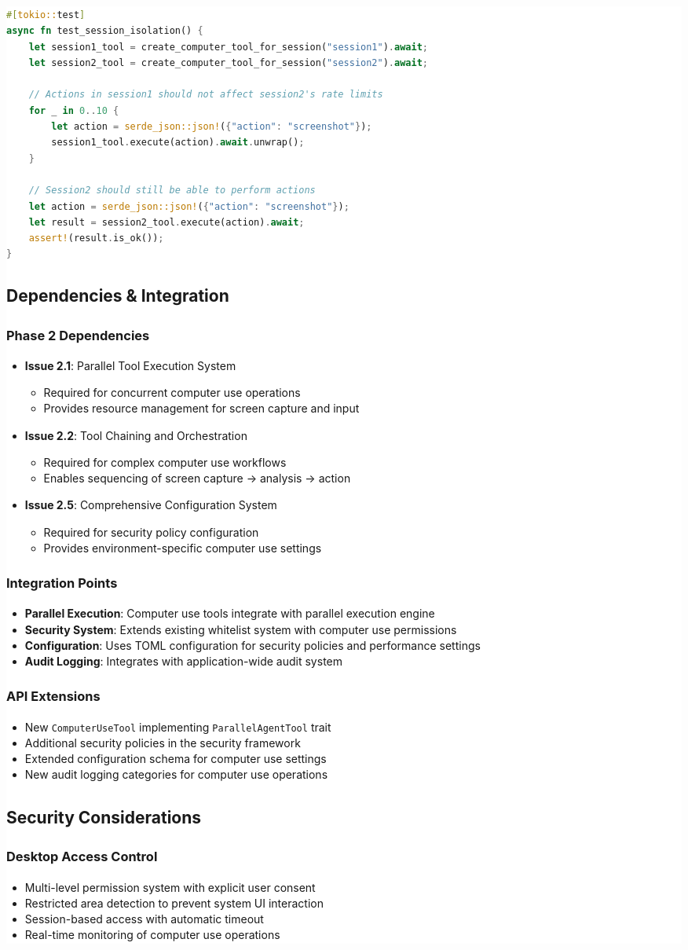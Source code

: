 ```rust
#[tokio::test]
async fn test_session_isolation() {
    let session1_tool = create_computer_tool_for_session("session1").await;
    let session2_tool = create_computer_tool_for_session("session2").await;
    
    // Actions in session1 should not affect session2's rate limits
    for _ in 0..10 {
        let action = serde_json::json!({"action": "screenshot"});
        session1_tool.execute(action).await.unwrap();
    }
    
    // Session2 should still be able to perform actions
    let action = serde_json::json!({"action": "screenshot"});
    let result = session2_tool.execute(action).await;
    assert!(result.is_ok());
}
```

## Dependencies & Integration

### Phase 2 Dependencies
- **Issue 2.1**: Parallel Tool Execution System
  - Required for concurrent computer use operations
  - Provides resource management for screen capture and input
  
- **Issue 2.2**: Tool Chaining and Orchestration
  - Required for complex computer use workflows
  - Enables sequencing of screen capture → analysis → action
  
- **Issue 2.5**: Comprehensive Configuration System
  - Required for security policy configuration
  - Provides environment-specific computer use settings

### Integration Points
- **Parallel Execution**: Computer use tools integrate with parallel execution engine
- **Security System**: Extends existing whitelist system with computer use permissions
- **Configuration**: Uses TOML configuration for security policies and performance settings
- **Audit Logging**: Integrates with application-wide audit system

### API Extensions
- New `ComputerUseTool` implementing `ParallelAgentTool` trait
- Additional security policies in the security framework
- Extended configuration schema for computer use settings
- New audit logging categories for computer use operations

## Security Considerations

### Desktop Access Control
- Multi-level permission system with explicit user consent
- Restricted area detection to prevent system UI interaction
- Session-based access with automatic timeout
- Real-time monitoring of computer use operations
